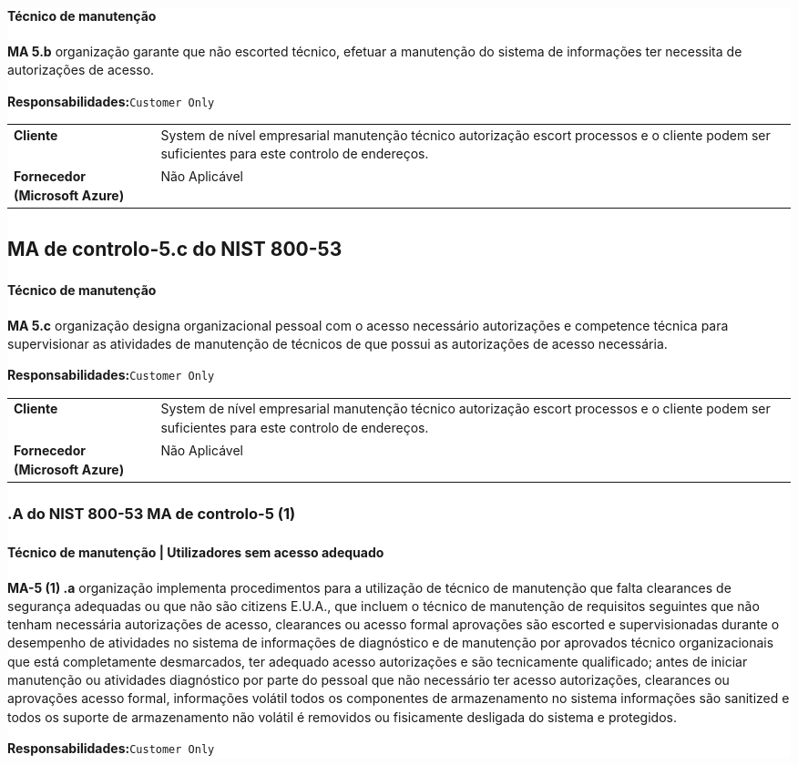 #### <a name="maintenance-personnel"></a>Técnico de manutenção

**MA 5.b** organização garante que não escorted técnico, efetuar a manutenção do sistema de informações ter necessita de autorizações de acesso.

**Responsabilidades:**`Customer Only`

|||
|---|---|
| **Cliente** | System de nível empresarial manutenção técnico autorização escort processos e o cliente podem ser suficientes para este controlo de endereços. |
| **Fornecedor (Microsoft Azure)** | Não Aplicável |


 ## <a name="nist-800-53-control-ma-5c"></a>MA de controlo-5.c do NIST 800-53

#### <a name="maintenance-personnel"></a>Técnico de manutenção

**MA 5.c** organização designa organizacional pessoal com o acesso necessário autorizações e competence técnica para supervisionar as atividades de manutenção de técnicos de que possui as autorizações de acesso necessária.

**Responsabilidades:**`Customer Only`

|||
|---|---|
| **Cliente** | System de nível empresarial manutenção técnico autorização escort processos e o cliente podem ser suficientes para este controlo de endereços. |
| **Fornecedor (Microsoft Azure)** | Não Aplicável |


 ### <a name="nist-800-53-control-ma-5-1a"></a>.A do NIST 800-53 MA de controlo-5 (1)

#### <a name="maintenance-personnel--individuals-without-appropriate-access"></a>Técnico de manutenção | Utilizadores sem acesso adequado

**MA-5 (1) .a** organização implementa procedimentos para a utilização de técnico de manutenção que falta clearances de segurança adequadas ou que não são citizens E.U.A., que incluem o técnico de manutenção de requisitos seguintes que não tenham necessária autorizações de acesso, clearances ou acesso formal aprovações são escorted e supervisionadas durante o desempenho de atividades no sistema de informações de diagnóstico e de manutenção por aprovados técnico organizacionais que está completamente desmarcados, ter adequado acesso autorizações e são tecnicamente qualificado; antes de iniciar manutenção ou atividades diagnóstico por parte do pessoal que não necessário ter acesso autorizações, clearances ou aprovações acesso formal, informações volátil todos os componentes de armazenamento no sistema informações são sanitized e todos os suporte de armazenamento não volátil é removidos ou fisicamente desligada do sistema e protegidos.

**Responsabilidades:**`Customer Only`
